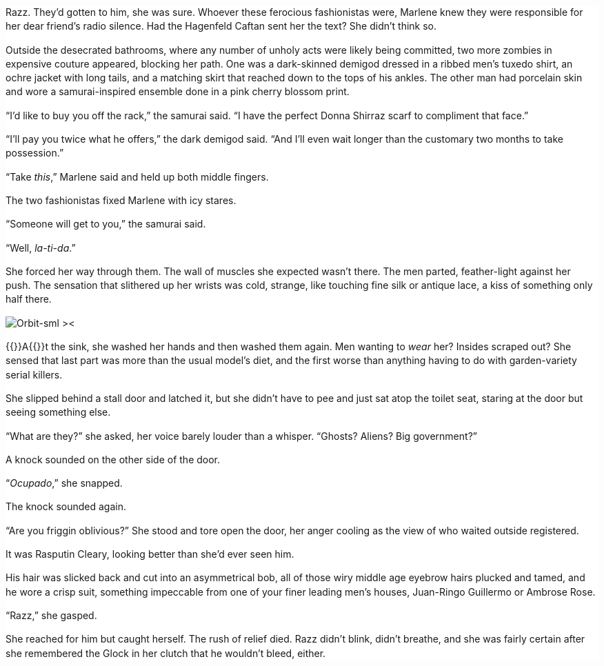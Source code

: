 Razz. They’d gotten to him, she was sure. Whoever these ferocious fashionistas were, Marlene knew they were responsible for her dear friend’s radio silence. Had the Hagenfeld Caftan sent her the text? She didn’t think so.

Outside the desecrated bathrooms, where any number of unholy acts were likely being committed, two more zombies in expensive couture appeared, blocking her path. One was a dark-skinned demigod dressed in a ribbed men’s tuxedo shirt, an ochre jacket with long tails, and a matching skirt that reached down to the tops of his ankles. The other man had porcelain skin and wore a samurai-inspired ensemble done in a pink cherry blossom print.

“I’d like to buy you off the rack,” the samurai said. “I have the perfect Donna Shirraz scarf to compliment that face.”

“I’ll pay you twice what he offers,” the dark demigod said. “And I’ll even wait longer than the customary two months to take possession.”

“Take *this*,” Marlene said and held up both middle fingers.

The two fashionistas fixed Marlene with icy stares.

“Someone will get to you,” the samurai said.

“Well, *la-ti-da*.”

She forced her way through them. The wall of muscles she expected wasn’t there. The men parted, feather-light against her push. The sensation that slithered up her wrists was cold, strange, like touching fine silk or antique lace, a kiss of something only half there.

![Orbit-sml ><](images/Orbit.svg)

{{<glyph>}}A{{</glyph>}}t the sink, she washed her hands and then washed them again. Men wanting to *wear* her? Insides scraped out? She sensed that last part was more than the usual model’s diet, and the first worse than anything having to do with garden-variety serial killers.

She slipped behind a stall door and latched it, but she didn’t have to pee and just sat atop the toilet seat, staring at the door but seeing something else.

“What are they?” she asked, her voice barely louder than a whisper. “Ghosts? Aliens? Big government?”

A knock sounded on the other side of the door.

“*Ocupado*,” she snapped.

The knock sounded again.

“Are you friggin oblivious?” She stood and tore open the door, her anger cooling as the view of who waited outside registered.

It was Rasputin Cleary, looking better than she’d ever seen him. 

His hair was slicked back and cut into an asymmetrical bob, all of those wiry middle age eyebrow hairs plucked and tamed, and he wore a crisp suit, something impeccable from one of your finer leading men’s houses, Juan-Ringo Guillermo or Ambrose Rose.

“Razz,” she gasped.

She reached for him but caught herself. The rush of relief died. Razz didn’t blink, didn’t breathe, and she was fairly certain after she remembered the Glock in her clutch that he wouldn’t bleed, either.

